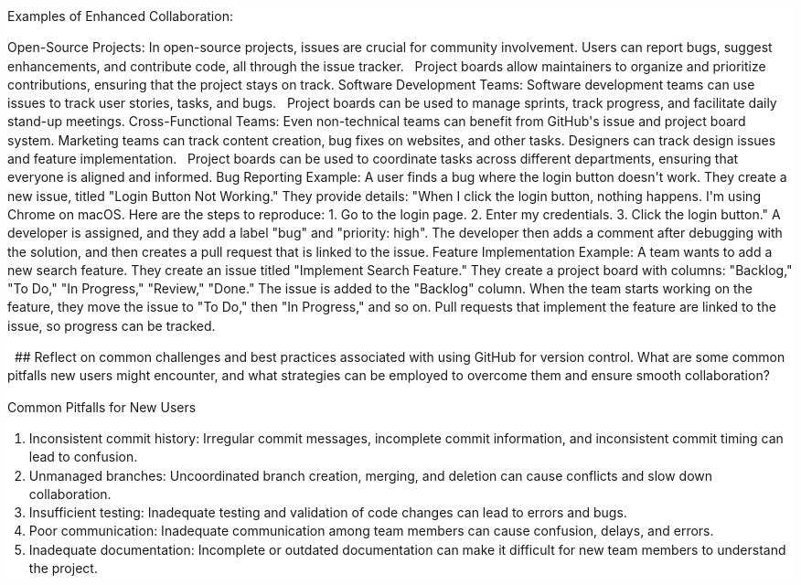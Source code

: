 Examples of Enhanced Collaboration:

Open-Source Projects:
In open-source projects, issues are crucial for community involvement. Users can report bugs, suggest enhancements, and contribute code, all through the issue tracker.   
Project boards allow maintainers to organize and prioritize contributions, ensuring that the project stays on track.
Software Development Teams:
Software development teams can use issues to track user stories, tasks, and bugs.   
Project boards can be used to manage sprints, track progress, and facilitate daily stand-up meetings.
Cross-Functional Teams:
Even non-technical teams can benefit from GitHub's issue and project board system. Marketing teams can track content creation, bug fixes on websites, and other tasks. Designers can track design issues and feature implementation.   
Project boards can be used to coordinate tasks across different departments, ensuring that everyone is aligned and informed.
Bug Reporting Example:
A user finds a bug where the login button doesn't work. They create a new issue, titled "Login Button Not Working."
They provide details: "When I click the login button, nothing happens. I'm using Chrome on macOS. Here are the steps to reproduce: 1. Go to the login page. 2. Enter my credentials. 3. Click the login button."
A developer is assigned, and they add a label "bug" and "priority: high". The developer then adds a comment after debugging with the solution, and then creates a pull request that is linked to the issue.
Feature Implementation Example:
A team wants to add a new search feature.
They create an issue titled "Implement Search Feature."
They create a project board with columns: "Backlog," "To Do," "In Progress," "Review," "Done."
The issue is added to the "Backlog" column.
When the team starts working on the feature, they move the issue to "To Do," then "In Progress," and so on.
Pull requests that implement the feature are linked to the issue, so progress can be tracked.

   ## Reflect on common challenges and best practices associated with using GitHub for version control. What are some common pitfalls new users might encounter, and what strategies can be employed to overcome them and ensure smooth collaboration?

Common Pitfalls for New Users
1. Inconsistent commit history: Irregular commit messages, incomplete commit information, and inconsistent commit timing can lead to confusion.
2. Unmanaged branches: Uncoordinated branch creation, merging, and deletion can cause conflicts and slow down collaboration.
3. Insufficient testing: Inadequate testing and validation of code changes can lead to errors and bugs.
4. Poor communication: Inadequate communication among team members can cause confusion, delays, and errors.
5. Inadequate documentation: Incomplete or outdated documentation can make it difficult for new team members to understand the project.

